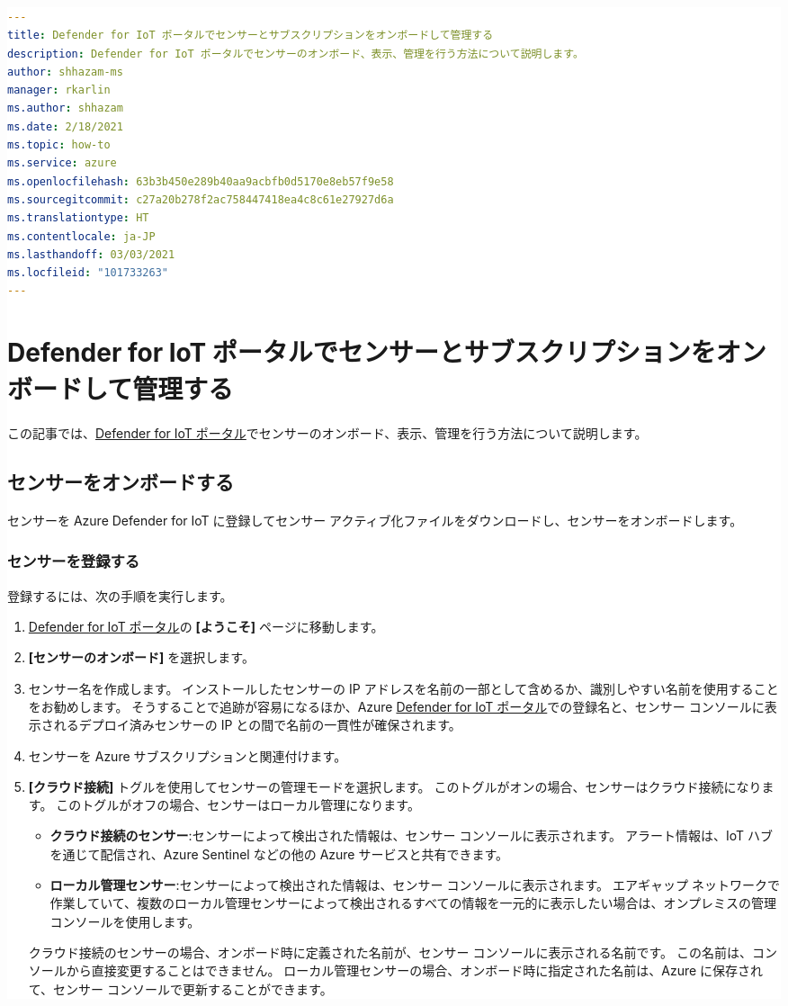 ```yaml
---
title: Defender for IoT ポータルでセンサーとサブスクリプションをオンボードして管理する
description: Defender for IoT ポータルでセンサーのオンボード、表示、管理を行う方法について説明します。
author: shhazam-ms
manager: rkarlin
ms.author: shhazam
ms.date: 2/18/2021
ms.topic: how-to
ms.service: azure
ms.openlocfilehash: 63b3b450e289b40aa9acbfb0d5170e8eb57f9e58
ms.sourcegitcommit: c27a20b278f2ac758447418ea4c8c61e27927d6a
ms.translationtype: HT
ms.contentlocale: ja-JP
ms.lasthandoff: 03/03/2021
ms.locfileid: "101733263"
---
```

# <a name="onboard-and-manage-sensors-and-subscriptions-in-the-defender-for-iot-portal"></a>Defender for IoT ポータルでセンサーとサブスクリプションをオンボードして管理する

この記事では、[Defender for IoT ポータル](https://portal.azure.com/#blade/Microsoft_Azure_IoT_Defender/IoTDefenderDashboard/Getting_Started)でセンサーのオンボード、表示、管理を行う方法について説明します。

## <a name="onboard-sensors"></a>センサーをオンボードする

センサーを Azure Defender for IoT に登録してセンサー アクティブ化ファイルをダウンロードし、センサーをオンボードします。

### <a name="register-the-sensor"></a>センサーを登録する

登録するには、次の手順を実行します。

1. [Defender for IoT ポータル](https://portal.azure.com/#blade/Microsoft_Azure_IoT_Defender/IoTDefenderDashboard/Getting_Started)の **[ようこそ]** ページに移動します。
1. **[センサーのオンボード]** を選択します。
1. センサー名を作成します。 インストールしたセンサーの IP アドレスを名前の一部として含めるか、識別しやすい名前を使用することをお勧めします。 そうすることで追跡が容易になるほか、Azure [Defender for IoT ポータル](https://portal.azure.com/#blade/Microsoft_Azure_IoT_Defender/IoTDefenderDashboard/Getting_Started)での登録名と、センサー コンソールに表示されるデプロイ済みセンサーの IP との間で名前の一貫性が確保されます。
1. センサーを Azure サブスクリプションと関連付けます。
1. **[クラウド接続]** トグルを使用してセンサーの管理モードを選択します。 このトグルがオンの場合、センサーはクラウド接続になります。 このトグルがオフの場合、センサーはローカル管理になります。

   - **クラウド接続のセンサー**:センサーによって検出された情報は、センサー コンソールに表示されます。 アラート情報は、IoT ハブを通じて配信され、Azure Sentinel などの他の Azure サービスと共有できます。

   - **ローカル管理センサー**:センサーによって検出された情報は、センサー コンソールに表示されます。 エアギャップ ネットワークで作業していて、複数のローカル管理センサーによって検出されるすべての情報を一元的に表示したい場合は、オンプレミスの管理コンソールを使用します。

   クラウド接続のセンサーの場合、オンボード時に定義された名前が、センサー コンソールに表示される名前です。 この名前は、コンソールから直接変更することはできません。 ローカル管理センサーの場合、オンボード時に指定された名前は、Azure に保存されて、センサー コンソールで更新することができます。
